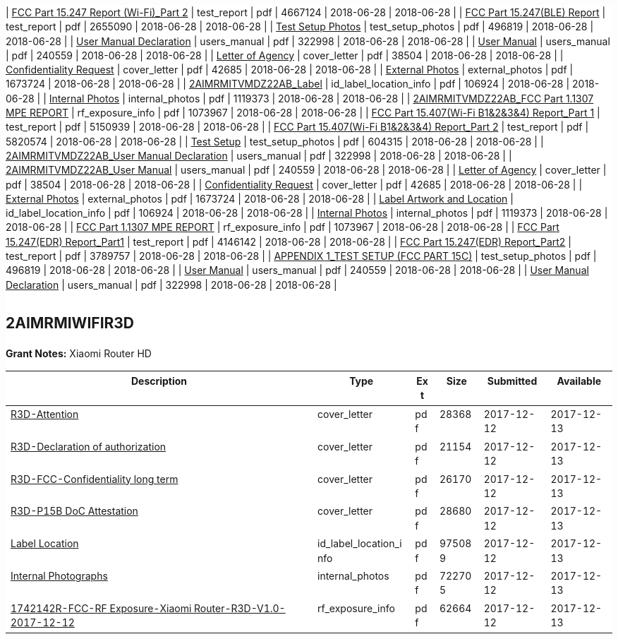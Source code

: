 | [FCC Part 15.247 Report (Wi-Fi)_Part 2](2AIMRMITVMDZ22AB/8d9bae56f67fd9cf4756790a5fe978b4/3904589.pdf) | test_report | pdf | 4667124 | 2018-06-28 | 2018-06-28 |
| [FCC Part 15.247(BLE) Report](2AIMRMITVMDZ22AB/8d9bae56f67fd9cf4756790a5fe978b4/3904590.pdf) | test_report | pdf | 2655090 | 2018-06-28 | 2018-06-28 |
| [Test Setup Photos](2AIMRMITVMDZ22AB/8d9bae56f67fd9cf4756790a5fe978b4/3904583.pdf) | test_setup_photos | pdf | 496819 | 2018-06-28 | 2018-06-28 |
| [User Manual Declaration](2AIMRMITVMDZ22AB/8d9bae56f67fd9cf4756790a5fe978b4/3904531.pdf) | users_manual | pdf | 322998 | 2018-06-28 | 2018-06-28 |
| [User Manual](2AIMRMITVMDZ22AB/8d9bae56f67fd9cf4756790a5fe978b4/3904532.pdf) | users_manual | pdf | 240559 | 2018-06-28 | 2018-06-28 |
| [Letter of Agency](2AIMRMITVMDZ22AB/08f0fce104eec97336b7209c5e0f4735/3904515.pdf) | cover_letter | pdf | 38504 | 2018-06-28 | 2018-06-28 |
| [Confidentiality Request](2AIMRMITVMDZ22AB/08f0fce104eec97336b7209c5e0f4735/3904516.pdf) | cover_letter | pdf | 42685 | 2018-06-28 | 2018-06-28 |
| [External Photos](2AIMRMITVMDZ22AB/08f0fce104eec97336b7209c5e0f4735/3904524.pdf) | external_photos | pdf | 1673724 | 2018-06-28 | 2018-06-28 |
| [2AIMRMITVMDZ22AB_Label](2AIMRMITVMDZ22AB/08f0fce104eec97336b7209c5e0f4735/3904530.pdf) | id_label_location_info | pdf | 106924 | 2018-06-28 | 2018-06-28 |
| [Internal Photos](2AIMRMITVMDZ22AB/08f0fce104eec97336b7209c5e0f4735/3904525.pdf) | internal_photos | pdf | 1119373 | 2018-06-28 | 2018-06-28 |
| [2AIMRMITVMDZ22AB_FCC Part 1.1307 MPE REPORT](2AIMRMITVMDZ22AB/08f0fce104eec97336b7209c5e0f4735/3904533.pdf) | rf_exposure_info | pdf | 1073967 | 2018-06-28 | 2018-06-28 |
| [FCC Part 15.407(Wi-Fi B1&2&3&4) Report_Part 1](2AIMRMITVMDZ22AB/08f0fce104eec97336b7209c5e0f4735/3904528.pdf) | test_report | pdf | 5150939 | 2018-06-28 | 2018-06-28 |
| [FCC Part 15.407(Wi-Fi B1&2&3&4) Report_Part 2](2AIMRMITVMDZ22AB/08f0fce104eec97336b7209c5e0f4735/3904529.pdf) | test_report | pdf | 5820574 | 2018-06-28 | 2018-06-28 |
| [Test Setup](2AIMRMITVMDZ22AB/08f0fce104eec97336b7209c5e0f4735/3904526.pdf) | test_setup_photos | pdf | 604315 | 2018-06-28 | 2018-06-28 |
| [2AIMRMITVMDZ22AB_User Manual Declaration](2AIMRMITVMDZ22AB/08f0fce104eec97336b7209c5e0f4735/3904531.pdf) | users_manual | pdf | 322998 | 2018-06-28 | 2018-06-28 |
| [2AIMRMITVMDZ22AB_User Manual](2AIMRMITVMDZ22AB/08f0fce104eec97336b7209c5e0f4735/3904532.pdf) | users_manual | pdf | 240559 | 2018-06-28 | 2018-06-28 |
| [Letter of Agency](2AIMRMITVMDZ22AB/1e7db3e941f48ca125f0173dc584da76/3904515.pdf) | cover_letter | pdf | 38504 | 2018-06-28 | 2018-06-28 |
| [Confidentiality Request](2AIMRMITVMDZ22AB/1e7db3e941f48ca125f0173dc584da76/3904516.pdf) | cover_letter | pdf | 42685 | 2018-06-28 | 2018-06-28 |
| [External Photos](2AIMRMITVMDZ22AB/1e7db3e941f48ca125f0173dc584da76/3904524.pdf) | external_photos | pdf | 1673724 | 2018-06-28 | 2018-06-28 |
| [Label Artwork and Location](2AIMRMITVMDZ22AB/1e7db3e941f48ca125f0173dc584da76/3904530.pdf) | id_label_location_info | pdf | 106924 | 2018-06-28 | 2018-06-28 |
| [Internal Photos](2AIMRMITVMDZ22AB/1e7db3e941f48ca125f0173dc584da76/3904525.pdf) | internal_photos | pdf | 1119373 | 2018-06-28 | 2018-06-28 |
| [FCC Part 1.1307 MPE REPORT](2AIMRMITVMDZ22AB/1e7db3e941f48ca125f0173dc584da76/3904533.pdf) | rf_exposure_info | pdf | 1073967 | 2018-06-28 | 2018-06-28 |
| [FCC Part 15.247(EDR) Report_Part1](2AIMRMITVMDZ22AB/1e7db3e941f48ca125f0173dc584da76/3904621.pdf) | test_report | pdf | 4146142 | 2018-06-28 | 2018-06-28 |
| [FCC Part 15.247(EDR) Report_Part2](2AIMRMITVMDZ22AB/1e7db3e941f48ca125f0173dc584da76/3904622.pdf) | test_report | pdf | 3789757 | 2018-06-28 | 2018-06-28 |
| [APPENDIX 1_TEST SETUP (FCC PART 15C)](2AIMRMITVMDZ22AB/1e7db3e941f48ca125f0173dc584da76/3904583.pdf) | test_setup_photos | pdf | 496819 | 2018-06-28 | 2018-06-28 |
| [User Manual](2AIMRMITVMDZ22AB/1e7db3e941f48ca125f0173dc584da76/3904532.pdf) | users_manual | pdf | 240559 | 2018-06-28 | 2018-06-28 |
| [User Manual Declaration](2AIMRMITVMDZ22AB/1e7db3e941f48ca125f0173dc584da76/3904531.pdf) | users_manual | pdf | 322998 | 2018-06-28 | 2018-06-28 |
## 2AIMRMIWIFIR3D
**Grant Notes:** Xiaomi Router HD

| Description | Type | Ext | Size | Submitted | Available |
| ----------- | ---- | --- | ---- | --------- | --------- |
| [R3D-Attention](2AIMRMIWIFIR3D/3d18f10e4d7b596bc53269a5a85d5747/3672693.pdf) | cover_letter | pdf | 28368 | 2017-12-12 | 2017-12-13 |
| [R3D-Declaration of authorization](2AIMRMIWIFIR3D/3d18f10e4d7b596bc53269a5a85d5747/3672694.pdf) | cover_letter | pdf | 21154 | 2017-12-12 | 2017-12-13 |
| [R3D-FCC-Confidentiality long term](2AIMRMIWIFIR3D/3d18f10e4d7b596bc53269a5a85d5747/3672695.pdf) | cover_letter | pdf | 26170 | 2017-12-12 | 2017-12-13 |
| [R3D-P15B DoC Attestation](2AIMRMIWIFIR3D/3d18f10e4d7b596bc53269a5a85d5747/3672696.pdf) | cover_letter | pdf | 28680 | 2017-12-12 | 2017-12-13 |
| [Label Location](2AIMRMIWIFIR3D/3d18f10e4d7b596bc53269a5a85d5747/3672699.pdf) | id_label_location_info | pdf | 975089 | 2017-12-12 | 2017-12-13 |
| [Internal Photographs](2AIMRMIWIFIR3D/3d18f10e4d7b596bc53269a5a85d5747/3672698.pdf) | internal_photos | pdf | 722705 | 2017-12-12 | 2017-12-13 |
| [1742142R-FCC-RF Exposure-Xiaomi Router-R3D-V1.0-2017-12-12](2AIMRMIWIFIR3D/3d18f10e4d7b596bc53269a5a85d5747/3672701.pdf) | rf_exposure_info | pdf | 62664 | 2017-12-12 | 2017-12-13 |